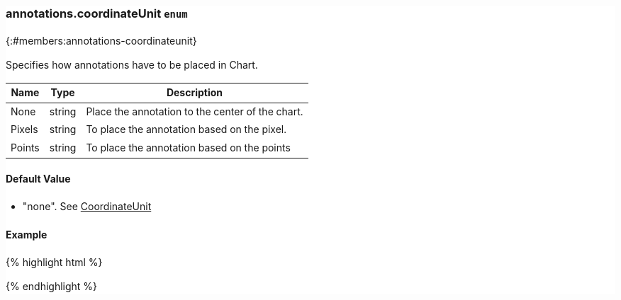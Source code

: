 


### annotations.coordinateUnit `enum`
{:#members:annotations-coordinateunit}

<ts name="ej.datavisualization.Chart.CoordinateUnit"/>
Specifies how annotations have to be placed in Chart.

<table class="props">
<thead>
<tr>
<th>Name</th>
<th>Type</th>
<th class="last">Description</th>
</tr>
</thead>
<tbody>
<tr>
<td class="name">
None</td>
<td class="type">string</td>
<td class="description">Place the annotation to the center of the chart.</td>
</tr>
<tr>
<td class="name">
Pixels</td>
<td class="type">string</td>
<td class="description">To place the annotation based on the pixel.</td>
</tr>
<tr>
<td class="name">
Points</td>
<td class="type">string</td>
<td class="description">To place the annotation based on the points</td>
</tr>
</tbody>
</table>

#### Default Value

* "none". See <a href="global.html#members:coordinateunit">CoordinateUnit</a>




#### Example


{% highlight html %}

<ej-chart id="chartcontainer">
    <e-annotations>
    <!--Change coordinateUnit type to pixels-->
        <e-annotation coordinateUnit="pixels"></e-annotation>
    </e-annotations>
</ej-chart>

{% endhighlight %}
